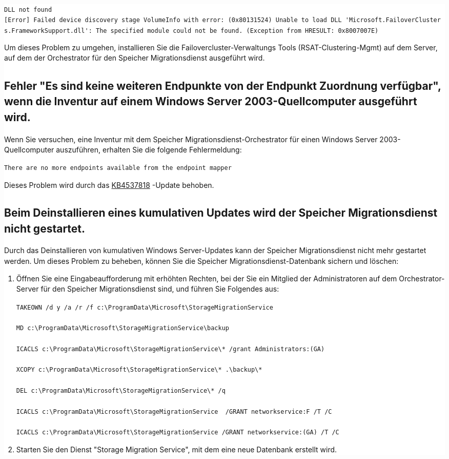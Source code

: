 ```
DLL not found
[Error] Failed device discovery stage VolumeInfo with error: (0x80131524) Unable to load DLL 'Microsoft.FailoverClusters.FrameworkSupport.dll': The specified module could not be found. (Exception from HRESULT: 0x8007007E)
```

Um dieses Problem zu umgehen, installieren Sie die Failovercluster-Verwaltungs Tools (RSAT-Clustering-Mgmt) auf dem Server, auf dem der Orchestrator für den Speicher Migrationsdienst ausgeführt wird.

## <a name="error-there-are-no-more-endpoints-available-from-the-endpoint-mapper-when-running-inventory-against-a-windows-server-2003-source-computer"></a>Fehler "Es sind keine weiteren Endpunkte von der Endpunkt Zuordnung verfügbar", wenn die Inventur auf einem Windows Server 2003-Quellcomputer ausgeführt wird.

Wenn Sie versuchen, eine Inventur mit dem Speicher Migrationsdienst-Orchestrator für einen Windows Server 2003-Quellcomputer auszuführen, erhalten Sie die folgende Fehlermeldung:

```
There are no more endpoints available from the endpoint mapper
```

Dieses Problem wird durch das [KB4537818](https://support.microsoft.com/help/4537818/windows-10-update-kb4537818) -Update behoben.

## <a name="uninstalling-a-cumulative-update-prevents-storage-migration-service-from-starting"></a>Beim Deinstallieren eines kumulativen Updates wird der Speicher Migrationsdienst nicht gestartet.

Durch das Deinstallieren von kumulativen Windows Server-Updates kann der Speicher Migrationsdienst nicht mehr gestartet werden. Um dieses Problem zu beheben, können Sie die Speicher Migrationsdienst-Datenbank sichern und löschen:

1. Öffnen Sie eine Eingabeaufforderung mit erhöhten Rechten, bei der Sie ein Mitglied der Administratoren auf dem Orchestrator-Server für den Speicher Migrationsdienst sind, und führen Sie Folgendes aus:

     ```DOS
     TAKEOWN /d y /a /r /f c:\ProgramData\Microsoft\StorageMigrationService

     MD c:\ProgramData\Microsoft\StorageMigrationService\backup

     ICACLS c:\ProgramData\Microsoft\StorageMigrationService\* /grant Administrators:(GA)

     XCOPY c:\ProgramData\Microsoft\StorageMigrationService\* .\backup\*

     DEL c:\ProgramData\Microsoft\StorageMigrationService\* /q

     ICACLS c:\ProgramData\Microsoft\StorageMigrationService  /GRANT networkservice:F /T /C

     ICACLS c:\ProgramData\Microsoft\StorageMigrationService /GRANT networkservice:(GA) /T /C
     ```

2. Starten Sie den Dienst "Storage Migration Service", mit dem eine neue Datenbank erstellt wird.
